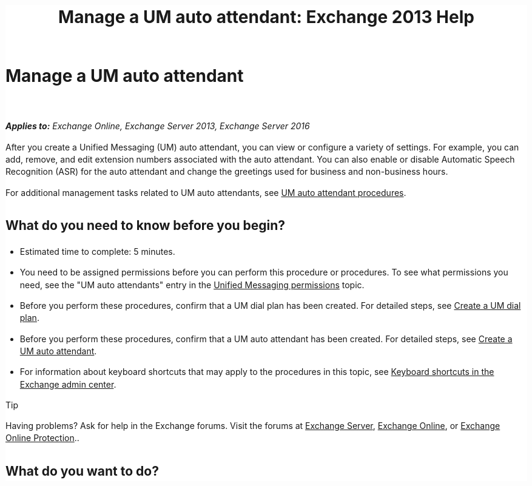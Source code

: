 ﻿---
title: 'Manage a UM auto attendant: Exchange 2013 Help'
TOCTitle: Manage a UM auto attendant
ms:assetid: 4809ff56-ae34-4ce6-8e39-9193311c3f83
ms:mtpsurl: https://technet.microsoft.com/en-us/library/Aa997867(v=EXCHG.150)
ms:contentKeyID: 49315408
ms.date: 12/10/2017
mtps_version: v=EXCHG.150
f1_keywords:
- Microsoft.Exchange.Management.SnapIn.Esm.OrganizationConfiguration.UnifiedMessaging.AutoAttendantGeneralPropertyPage
---

# Manage a UM auto attendant

 

_**Applies to:** Exchange Online, Exchange Server 2013, Exchange Server 2016_


After you create a Unified Messaging (UM) auto attendant, you can view or configure a variety of settings. For example, you can add, remove, and edit extension numbers associated with the auto attendant. You can also enable or disable Automatic Speech Recognition (ASR) for the auto attendant and change the greetings used for business and non-business hours.

For additional management tasks related to UM auto attendants, see [UM auto attendant procedures](um-auto-attendant-procedures-exchange-2013-help.md).

## What do you need to know before you begin?

  - Estimated time to complete: 5 minutes.

  - You need to be assigned permissions before you can perform this procedure or procedures. To see what permissions you need, see the "UM auto attendants" entry in the [Unified Messaging permissions](unified-messaging-permissions-exchange-2013-help.md) topic.

  - Before you perform these procedures, confirm that a UM dial plan has been created. For detailed steps, see [Create a UM dial plan](create-a-um-dial-plan-exchange-2013-help.md).

  - Before you perform these procedures, confirm that a UM auto attendant has been created. For detailed steps, see [Create a UM auto attendant](create-a-um-auto-attendant-exchange-2013-help.md).

  - For information about keyboard shortcuts that may apply to the procedures in this topic, see [Keyboard shortcuts in the Exchange admin center](keyboard-shortcuts-in-the-exchange-admin-center-exchange-online-protection-help.md).


> [!TIP]
> Having problems? Ask for help in the Exchange forums. Visit the forums at <A href="https://go.microsoft.com/fwlink/p/?linkid=60612">Exchange Server</A>, <A href="https://go.microsoft.com/fwlink/p/?linkid=267542">Exchange Online</A>, or <A href="https://go.microsoft.com/fwlink/p/?linkid=285351">Exchange Online Protection</A>..



## What do you want to do?
